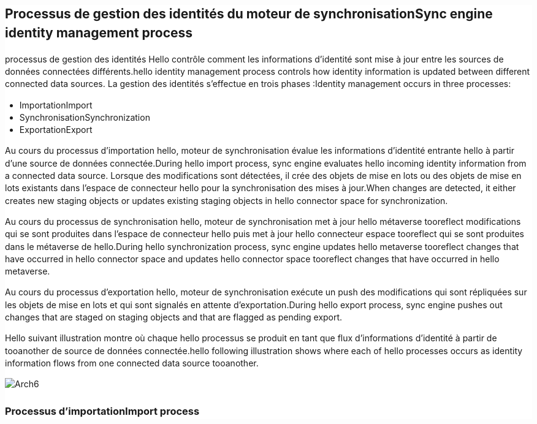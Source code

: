 ## <a name="sync-engine-identity-management-process"></a><span data-ttu-id="96292-241">Processus de gestion des identités du moteur de synchronisation</span><span class="sxs-lookup"><span data-stu-id="96292-241">Sync engine identity management process</span></span>
<span data-ttu-id="96292-242">processus de gestion des identités Hello contrôle comment les informations d’identité sont mise à jour entre les sources de données connectées différents.</span><span class="sxs-lookup"><span data-stu-id="96292-242">hello identity management process controls how identity information is updated between different connected data sources.</span></span> <span data-ttu-id="96292-243">La gestion des identités s’effectue en trois phases :</span><span class="sxs-lookup"><span data-stu-id="96292-243">Identity management occurs in three processes:</span></span>

* <span data-ttu-id="96292-244">Importation</span><span class="sxs-lookup"><span data-stu-id="96292-244">Import</span></span>
* <span data-ttu-id="96292-245">Synchronisation</span><span class="sxs-lookup"><span data-stu-id="96292-245">Synchronization</span></span>
* <span data-ttu-id="96292-246">Exportation</span><span class="sxs-lookup"><span data-stu-id="96292-246">Export</span></span>

<span data-ttu-id="96292-247">Au cours du processus d’importation hello, moteur de synchronisation évalue les informations d’identité entrante hello à partir d’une source de données connectée.</span><span class="sxs-lookup"><span data-stu-id="96292-247">During hello import process, sync engine evaluates hello incoming identity information from a connected data source.</span></span> <span data-ttu-id="96292-248">Lorsque des modifications sont détectées, il crée des objets de mise en lots ou des objets de mise en lots existants dans l’espace de connecteur hello pour la synchronisation des mises à jour.</span><span class="sxs-lookup"><span data-stu-id="96292-248">When changes are detected, it either creates new staging objects or updates existing staging objects in hello connector space for synchronization.</span></span>

<span data-ttu-id="96292-249">Au cours du processus de synchronisation hello, moteur de synchronisation met à jour hello métaverse tooreflect modifications qui se sont produites dans l’espace de connecteur hello puis met à jour hello connecteur espace tooreflect qui se sont produites dans le métaverse de hello.</span><span class="sxs-lookup"><span data-stu-id="96292-249">During hello synchronization process, sync engine updates hello metaverse tooreflect changes that have occurred in hello connector space and updates hello connector space tooreflect changes that have occurred in hello metaverse.</span></span>

<span data-ttu-id="96292-250">Au cours du processus d’exportation hello, moteur de synchronisation exécute un push des modifications qui sont répliquées sur les objets de mise en lots et qui sont signalés en attente d’exportation.</span><span class="sxs-lookup"><span data-stu-id="96292-250">During hello export process, sync engine pushes out changes that are staged on staging objects and that are flagged as pending export.</span></span>

<span data-ttu-id="96292-251">Hello suivant illustration montre où chaque hello processus se produit en tant que flux d’informations d’identité à partir de tooanother de source de données connectée.</span><span class="sxs-lookup"><span data-stu-id="96292-251">hello following illustration shows where each of hello processes occurs as identity information flows from one connected data source tooanother.</span></span>

![Arch6](./media/active-directory-aadconnectsync-understanding-architecture/arch6.png)

### <a name="import-process"></a><span data-ttu-id="96292-253">Processus d’importation</span><span class="sxs-lookup"><span data-stu-id="96292-253">Import process</span></span>